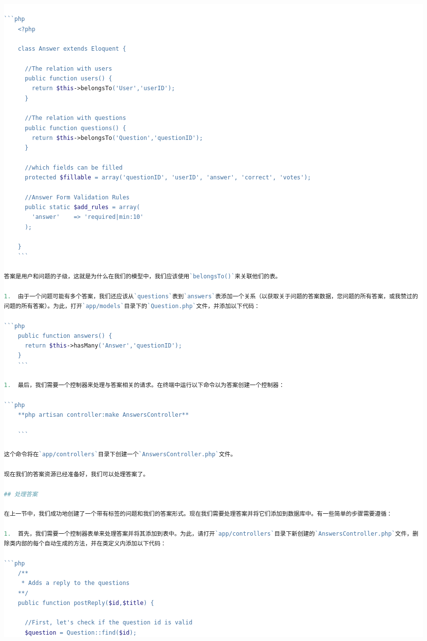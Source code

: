 ```php

```php
    <?php

    class Answer extends Eloquent {

      //The relation with users
      public function users() {
        return $this->belongsTo('User','userID');
      }

      //The relation with questions
      public function questions() {
        return $this->belongsTo('Question','questionID');
      }

      //which fields can be filled
      protected $fillable = array('questionID', 'userID', 'answer', 'correct', 'votes');

      //Answer Form Validation Rules
      public static $add_rules = array(
        'answer'	=> 'required|min:10'
      );

    }
    ```

答案是用户和问题的子级，这就是为什么在我们的模型中，我们应该使用`belongsTo()`来关联他们的表。

1.  由于一个问题可能有多个答案，我们还应该从`questions`表到`answers`表添加一个关系（以获取关于问题的答案数据，您问题的所有答案，或我赞过的问题的所有答案）。为此，打开`app/models`目录下的`Question.php`文件，并添加以下代码：

```php
    public function answers() {
      return $this->hasMany('Answer','questionID');
    }
    ```

1.  最后，我们需要一个控制器来处理与答案相关的请求。在终端中运行以下命令以为答案创建一个控制器：

```php
    **php artisan controller:make AnswersController**

    ```

这个命令将在`app/controllers`目录下创建一个`AnswersController.php`文件。

现在我们的答案资源已经准备好，我们可以处理答案了。

## 处理答案

在上一节中，我们成功地创建了一个带有标签的问题和我们的答案形式。现在我们需要处理答案并将它们添加到数据库中。有一些简单的步骤需要遵循：

1.  首先，我们需要一个控制器表单来处理答案并将其添加到表中。为此，请打开`app/controllers`目录下新创建的`AnswersController.php`文件，删除类内部的每个自动生成的方法，并在类定义内添加以下代码：

```php
    /**
     * Adds a reply to the questions
    **/
    public function postReply($id,$title) {

      //First, let's check if the question id is valid
      $question = Question::find($id);
```